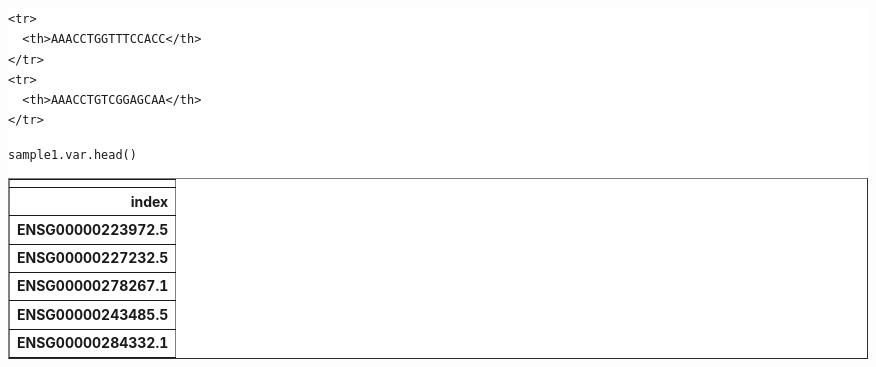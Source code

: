     <tr>
      <th>AAACCTGGTTTCCACC</th>
    </tr>
    <tr>
      <th>AAACCTGTCGGAGCAA</th>
    </tr>
  </tbody>
</table>
</div>




```
sample1.var.head()
```




<div>
<style scoped>
    .dataframe tbody tr th:only-of-type {
        vertical-align: middle;
    }

    .dataframe tbody tr th {
        vertical-align: top;
    }

    .dataframe thead th {
        text-align: right;
    }
</style>
<table border="1" class="dataframe">
  <thead>
    <tr style="text-align: right;">
      <th></th>
    </tr>
    <tr>
      <th>index</th>
    </tr>
  </thead>
  <tbody>
    <tr>
      <th>ENSG00000223972.5</th>
    </tr>
    <tr>
      <th>ENSG00000227232.5</th>
    </tr>
    <tr>
      <th>ENSG00000278267.1</th>
    </tr>
    <tr>
      <th>ENSG00000243485.5</th>
    </tr>
    <tr>
      <th>ENSG00000284332.1</th>
    </tr>
  </tbody>
</table>
</div>

